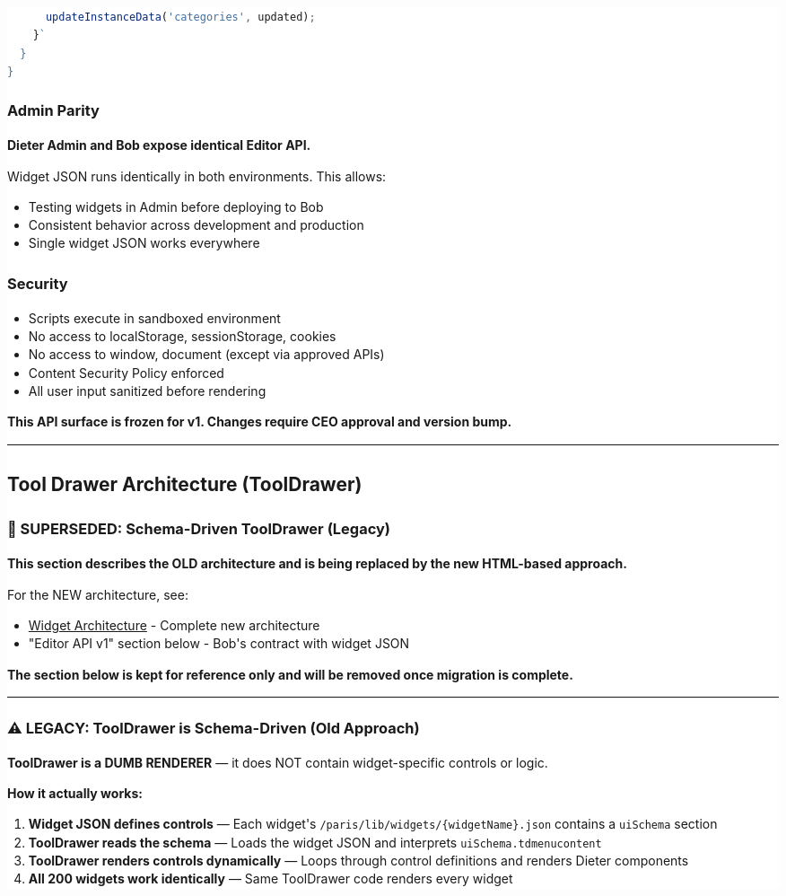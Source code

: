 ```javascript
      updateInstanceData('categories', updated);
    }`
  }
}
```

### Admin Parity

**Dieter Admin and Bob expose identical Editor API.**

Widget JSON runs identically in both environments. This allows:
- Testing widgets in Admin before deploying to Bob
- Consistent behavior across development and production
- Single widget JSON works everywhere

### Security

- Scripts execute in sandboxed environment
- No access to localStorage, sessionStorage, cookies
- No access to window, document (except via approved APIs)
- Content Security Policy enforced
- All user input sanitized before rendering

**This API surface is frozen for v1. Changes require CEO approval and version bump.**

---

## Tool Drawer Architecture (ToolDrawer)

### 🚨 SUPERSEDED: Schema-Driven ToolDrawer (Legacy)

**This section describes the OLD architecture and is being replaced by the new HTML-based approach.**

For the NEW architecture, see:
- [Widget Architecture](../widgets/WidgetArchitecture.md) - Complete new architecture
- "Editor API v1" section below - Bob's contract with widget JSON

**The section below is kept for reference only and will be removed once migration is complete.**

---

### ⚠️ LEGACY: ToolDrawer is Schema-Driven (Old Approach)

**ToolDrawer is a DUMB RENDERER** — it does NOT contain widget-specific controls or logic.

**How it actually works:**
1. **Widget JSON defines controls** — Each widget's `/paris/lib/widgets/{widgetName}.json` contains a `uiSchema` section
2. **ToolDrawer reads the schema** — Loads the widget JSON and interprets `uiSchema.tdmenucontent`
3. **ToolDrawer renders controls dynamically** — Loops through control definitions and renders Dieter components
4. **All 200 widgets work identically** — Same ToolDrawer code renders every widget
